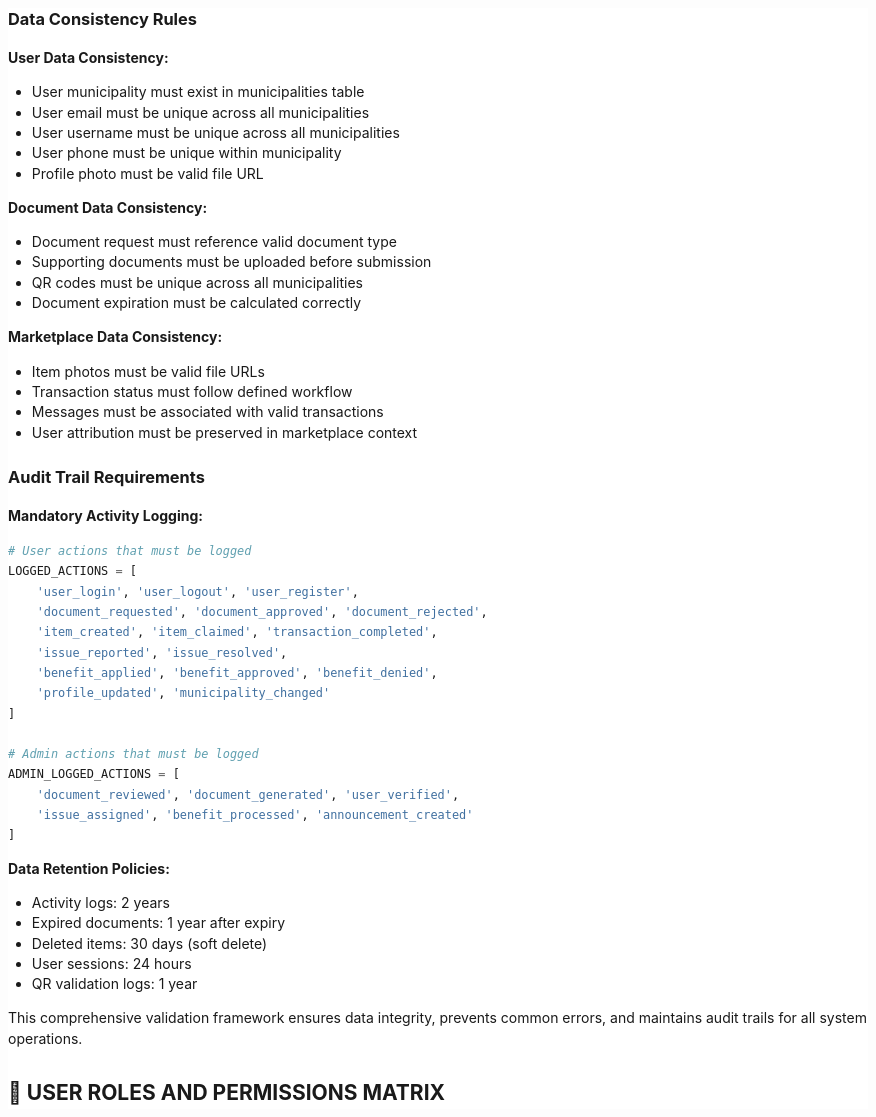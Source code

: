 ### Data Consistency Rules

**User Data Consistency:**
- User municipality must exist in municipalities table
- User email must be unique across all municipalities
- User username must be unique across all municipalities
- User phone must be unique within municipality
- Profile photo must be valid file URL

**Document Data Consistency:**
- Document request must reference valid document type
- Supporting documents must be uploaded before submission
- QR codes must be unique across all municipalities
- Document expiration must be calculated correctly

**Marketplace Data Consistency:**
- Item photos must be valid file URLs
- Transaction status must follow defined workflow
- Messages must be associated with valid transactions
- User attribution must be preserved in marketplace context

### Audit Trail Requirements

**Mandatory Activity Logging:**
```python
# User actions that must be logged
LOGGED_ACTIONS = [
    'user_login', 'user_logout', 'user_register',
    'document_requested', 'document_approved', 'document_rejected',
    'item_created', 'item_claimed', 'transaction_completed',
    'issue_reported', 'issue_resolved',
    'benefit_applied', 'benefit_approved', 'benefit_denied',
    'profile_updated', 'municipality_changed'
]

# Admin actions that must be logged
ADMIN_LOGGED_ACTIONS = [
    'document_reviewed', 'document_generated', 'user_verified',
    'issue_assigned', 'benefit_processed', 'announcement_created'
]
```

**Data Retention Policies:**
- Activity logs: 2 years
- Expired documents: 1 year after expiry
- Deleted items: 30 days (soft delete)
- User sessions: 24 hours
- QR validation logs: 1 year

This comprehensive validation framework ensures data integrity, prevents common errors, and maintains audit trails for all system operations.

## 👥 USER ROLES AND PERMISSIONS MATRIX

